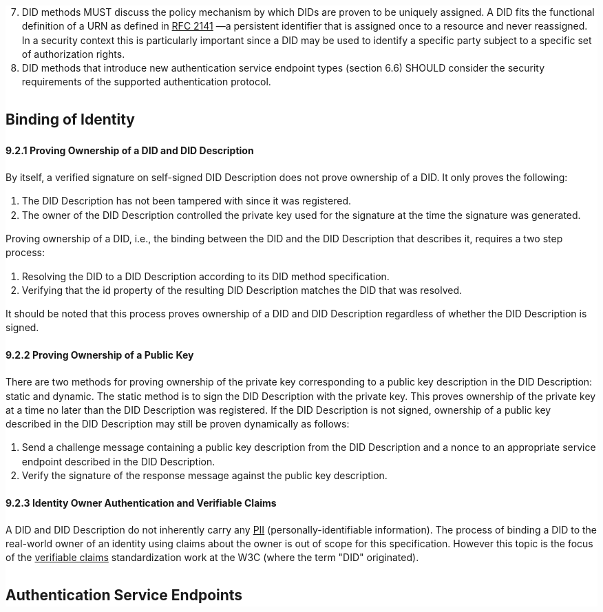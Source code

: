   7. DID methods MUST discuss the policy mechanism by which DIDs are proven to be uniquely assigned. A DID fits the functional definition of a URN as defined in [RFC 2141](https://tools.ietf.org/html/rfc2141) —a persistent identifier that is assigned once to a resource and never reassigned. In a security context this is particularly important since a DID may be used to identify a specific party subject to a specific set of authorization rights. 
  8. DID methods that introduce new authentication service endpoint types (section 6.6) SHOULD consider the security requirements of the supported authentication protocol. 

## Binding of Identity

####  9.2.1 Proving Ownership of a DID and DID Description

By itself, a verified signature on self-signed DID Description does not prove
ownership of a DID. It only proves the following:

  1. The DID Description has not been tampered with since it was registered. 
  2. The owner of the DID Description controlled the private key used for the signature at the time the signature was generated. 

Proving ownership of a DID, i.e., the binding between the DID and the DID
Description that describes it, requires a two step process:

  1. Resolving the DID to a DID Description according to its DID method specification. 
  2. Verifying that the id property of the resulting DID Description matches the DID that was resolved. 

It should be noted that this process proves ownership of a DID and DID
Description regardless of whether the DID Description is signed.

####  9.2.2 Proving Ownership of a Public Key

There are two methods for proving ownership of the private key corresponding
to a public key description in the DID Description: static and dynamic. The
static method is to sign the DID Description with the private key. This proves
ownership of the private key at a time no later than the DID Description was
registered. If the DID Description is not signed, ownership of a public key
described in the DID Description may still be proven dynamically as follows:

  1. Send a challenge message containing a public key description from the DID Description and a nonce to an appropriate service endpoint described in the DID Description. 
  2. Verify the signature of the response message against the public key description. 

####  9.2.3 Identity Owner Authentication and Verifiable Claims

A DID and DID Description do not inherently carry any
[PII](https://en.wikipedia.org/wiki/Personally_identifiable_information)
(personally-identifiable information). The process of binding a DID to the
real-world owner of an identity using claims about the owner is out of scope
for this specification. However this topic is the focus of the [verifiable
claims](https://w3c.github.io/vctf/) standardization work at the W3C (where
the term "DID" originated).

## Authentication Service Endpoints

